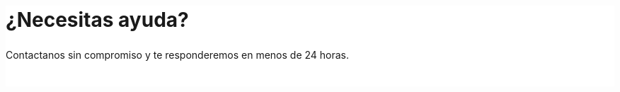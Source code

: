 <div id="contact-form">
  <h1>¿Necesitas ayuda?</h1>
  <p>Contactanos sin compromiso y te responderemos en menos de 24 horas.</p>
<br/>
<script charset="utf-8" type="text/javascript" src="//js.hsforms.net/forms/shell.js"></script>
<script>
  hbspt.forms.create({
  portalId: "7892756",
  formId: "50910627-e80f-4d85-8cb6-9e22405d7051"
});
</script>
</div>

